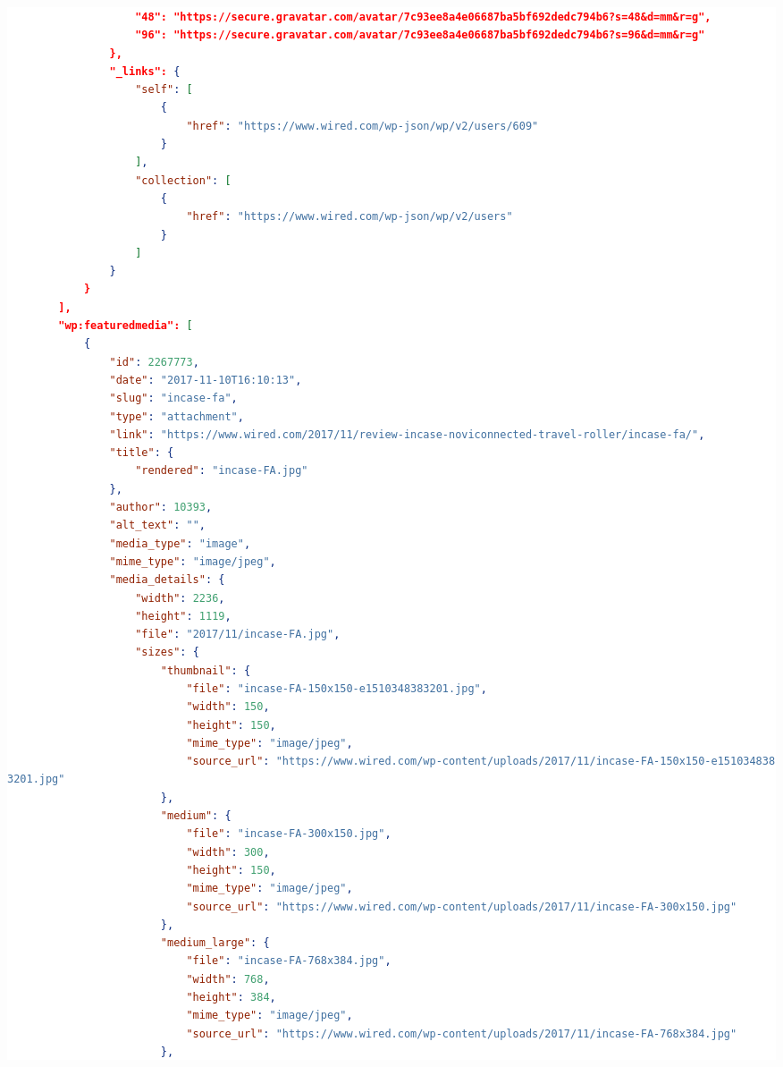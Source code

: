 ```json
                    "48": "https://secure.gravatar.com/avatar/7c93ee8a4e06687ba5bf692dedc794b6?s=48&d=mm&r=g",
                    "96": "https://secure.gravatar.com/avatar/7c93ee8a4e06687ba5bf692dedc794b6?s=96&d=mm&r=g"
                },
                "_links": {
                    "self": [
                        {
                            "href": "https://www.wired.com/wp-json/wp/v2/users/609"
                        }
                    ],
                    "collection": [
                        {
                            "href": "https://www.wired.com/wp-json/wp/v2/users"
                        }
                    ]
                }
            }
        ],
        "wp:featuredmedia": [
            {
                "id": 2267773,
                "date": "2017-11-10T16:10:13",
                "slug": "incase-fa",
                "type": "attachment",
                "link": "https://www.wired.com/2017/11/review-incase-noviconnected-travel-roller/incase-fa/",
                "title": {
                    "rendered": "incase-FA.jpg"
                },
                "author": 10393,
                "alt_text": "",
                "media_type": "image",
                "mime_type": "image/jpeg",
                "media_details": {
                    "width": 2236,
                    "height": 1119,
                    "file": "2017/11/incase-FA.jpg",
                    "sizes": {
                        "thumbnail": {
                            "file": "incase-FA-150x150-e1510348383201.jpg",
                            "width": 150,
                            "height": 150,
                            "mime_type": "image/jpeg",
                            "source_url": "https://www.wired.com/wp-content/uploads/2017/11/incase-FA-150x150-e1510348383201.jpg"
                        },
                        "medium": {
                            "file": "incase-FA-300x150.jpg",
                            "width": 300,
                            "height": 150,
                            "mime_type": "image/jpeg",
                            "source_url": "https://www.wired.com/wp-content/uploads/2017/11/incase-FA-300x150.jpg"
                        },
                        "medium_large": {
                            "file": "incase-FA-768x384.jpg",
                            "width": 768,
                            "height": 384,
                            "mime_type": "image/jpeg",
                            "source_url": "https://www.wired.com/wp-content/uploads/2017/11/incase-FA-768x384.jpg"
                        },
```